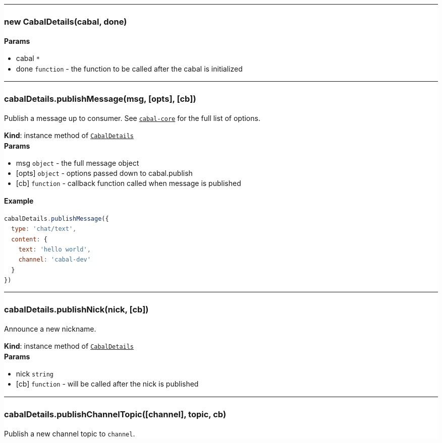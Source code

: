 
* * *

<a name="new_CabalDetails_new"></a>

### new CabalDetails(cabal, done)
**Params**

- cabal <code>\*</code>
- done <code>function</code> - the function to be called after the cabal is initialized


* * *

<a name="CabalDetails+publishMessage"></a>

### cabalDetails.publishMessage(msg, [opts], [cb])
Publish a message up to consumer. See 
[`cabal-core`](https://github.com/cabal-club/cabal-core/) 
for the full list of options.

**Kind**: instance method of [<code>CabalDetails</code>](#CabalDetails)  
**Params**

- msg <code>object</code> - the full message object
- [opts] <code>object</code> - options passed down to cabal.publish
- [cb] <code>function</code> - callback function called when message is published

**Example**  
```js
cabalDetails.publishMessage({
  type: 'chat/text',
  content: {
    text: 'hello world',
    channel: 'cabal-dev'
  }
})
```

* * *

<a name="CabalDetails+publishNick"></a>

### cabalDetails.publishNick(nick, [cb])
Announce a new nickname.

**Kind**: instance method of [<code>CabalDetails</code>](#CabalDetails)  
**Params**

- nick <code>string</code>
- [cb] <code>function</code> - will be called after the nick is published


* * *

<a name="CabalDetails+publishChannelTopic"></a>

### cabalDetails.publishChannelTopic([channel], topic, cb)
Publish a new channel topic to `channel`.
